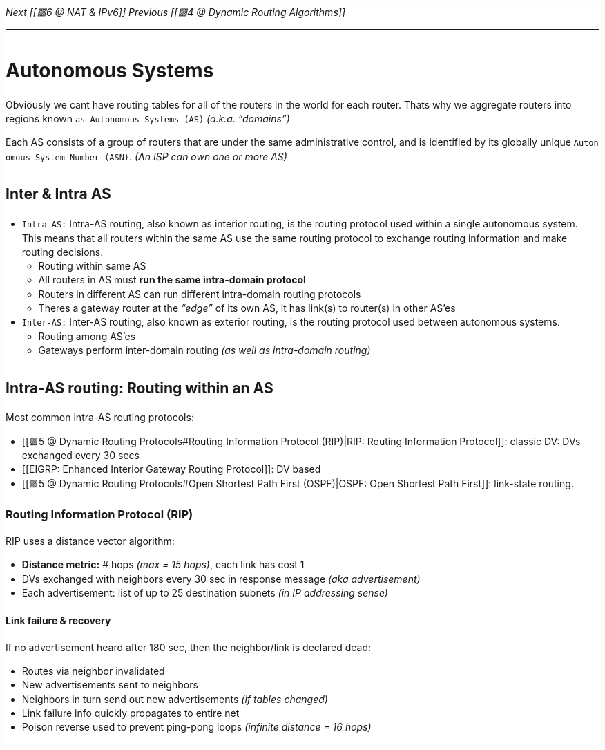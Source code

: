 _Next [[🟩6 @ NAT & IPv6]]_
_Previous [[🟩4 @ Dynamic Routing Algorithms]]_

---

# Autonomous Systems
Obviously we cant have routing tables for all of the routers in the world for each router. Thats why we aggregate routers into regions known `as Autonomous Systems (AS)` _(a.k.a. “domains”)_

Each AS consists of a group of routers that are under the same administrative control, and  is identified by its globally unique `Autonomous System Number (ASN)`.
_(An ISP can own one or more AS)_

## Inter & Intra AS
- `Intra-AS:`
	  Intra-AS routing, also known as interior routing, is the routing protocol used within a single autonomous system. This means that all routers within the same AS use the same routing protocol to exchange routing information and make routing decisions.
	- Routing within same AS 
	- All routers in AS must **run the same intra-domain protocol**
	- Routers in different AS can run different intra-domain routing protocols
	- Theres a gateway router at the _“edge”_ of its own AS, it has link(s) to router(s) in other AS’es
- `Inter-AS:`
	  Inter-AS routing, also known as exterior routing, is the routing protocol used between autonomous systems.
	- Routing among AS’es
	- Gateways perform inter-domain routing _(as well as intra-domain routing)_

## Intra-AS routing: Routing within an AS
Most common intra-AS routing protocols:
- [[🟩5 @ Dynamic Routing Protocols#Routing Information Protocol (RIP)|RIP: Routing Information Protocol]]: classic DV: DVs exchanged every 30 secs 
- [[EIGRP: Enhanced Interior Gateway Routing Protocol]]: DV based
- [[🟩5 @ Dynamic Routing Protocols#Open Shortest Path First (OSPF)|OSPF: Open Shortest Path First]]: link-state routing.

### Routing Information Protocol (RIP)
RIP uses a distance vector algorithm:
- **Distance metric:** # hops _(max = 15 hops)_, each link has cost 1
- DVs exchanged with neighbors every 30 sec in response message _(aka advertisement)_
- Each advertisement: list of up to 25 destination subnets _(in IP addressing sense)_

#### Link failure & recovery
If no advertisement heard after 180 sec, then the neighbor/link is declared dead:
- Routes via neighbor invalidated
- New advertisements sent to neighbors
- Neighbors in turn send out new advertisements _(if tables changed)_
- Link failure info quickly propagates to entire net
- Poison reverse used to prevent ping-pong loops _(infinite distance = 16 hops)_

---